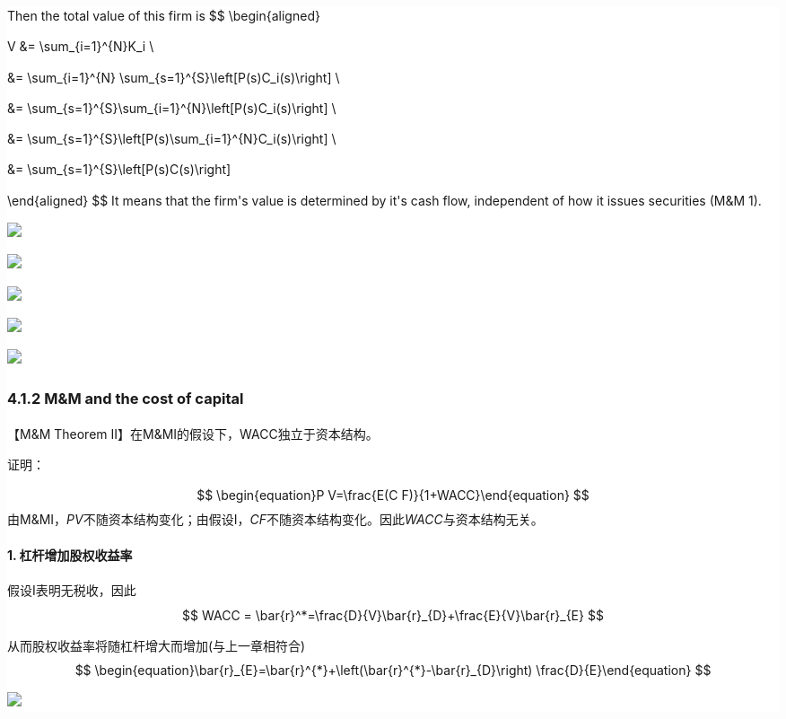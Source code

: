 Then the total value of this firm is 
$$
\begin{aligned}

  V &= \sum_{i=1}^{N}K_i \\

   &= \sum_{i=1}^{N} \sum_{s=1}^{S}\left[P(s)C_i(s)\right] \\

   &= \sum_{s=1}^{S}\sum_{i=1}^{N}\left[P(s)C_i(s)\right] \\

   &= \sum_{s=1}^{S}\left[P(s)\sum_{i=1}^{N}C_i(s)\right] \\

   &= \sum_{s=1}^{S}\left[P(s)C(s)\right]

\end{aligned}
$$
It means that the firm's value is determined by it's cash flow, independent of how it issues securities (M\&M 1).

![](https://cdn.jsdelivr.net/gh/Henrry-Wu/FigBed/Figs/20200409193615.png)

![](https://cdn.jsdelivr.net/gh/Henrry-Wu/FigBed/Figs/20200409193623.png)

![](https://cdn.jsdelivr.net/gh/Henrry-Wu/FigBed/Figs/20200409193655.png)

![](https://cdn.jsdelivr.net/gh/Henrry-Wu/FigBed/Figs/20200409193702.png)

![](https://cdn.jsdelivr.net/gh/Henrry-Wu/FigBed/Figs/20200409204236.png)

### 4.1.2 M&M and the cost of capital

【M&M Theorem Ⅱ】在M&MⅠ的假设下，WACC独立于资本结构。

证明：


$$
\begin{equation}P V=\frac{E(C F)}{1+WACC}\end{equation}
$$
由M&MⅠ，$PV$不随资本结构变化；由假设Ⅰ，$CF$不随资本结构变化。因此$WACC$与资本结构无关。

#### 1. 杠杆增加股权收益率

假设Ⅰ表明无税收，因此
$$
WACC = \bar{r}^*=\frac{D}{V}\bar{r}_{D}+\frac{E}{V}\bar{r}_{E}
$$

从而股权收益率将随杠杆增大而增加(与上一章相符合)
$$
\begin{equation}\bar{r}_{E}=\bar{r}^{*}+\left(\bar{r}^{*}-\bar{r}_{D}\right) \frac{D}{E}\end{equation}
$$


![](https://cdn.jsdelivr.net/gh/Henrry-Wu/FigBed/Figs/20200409210559.png)
